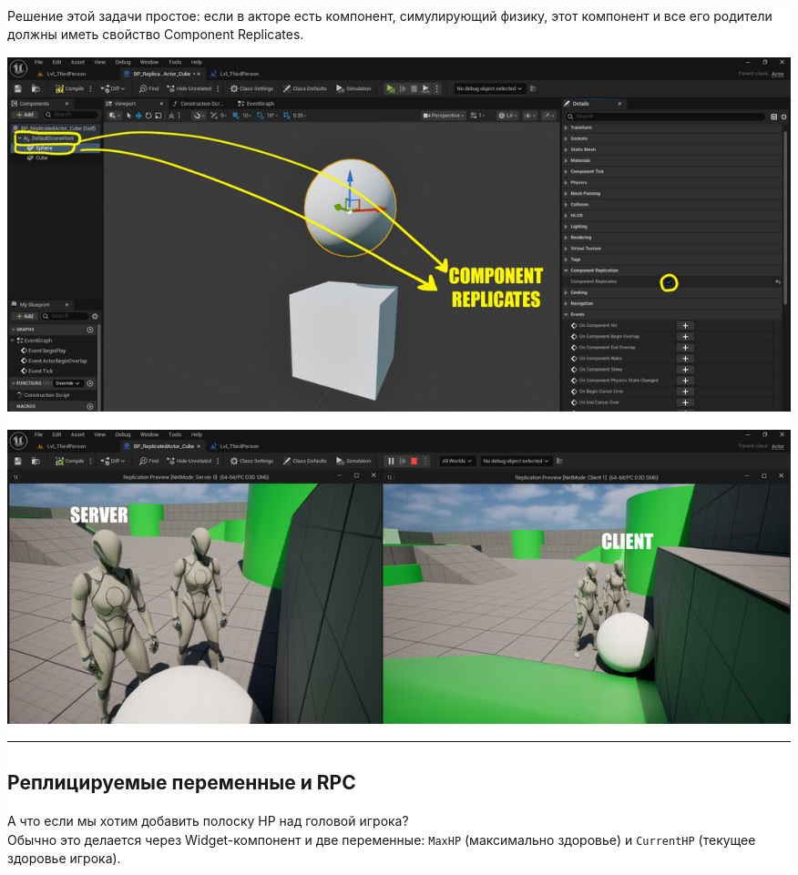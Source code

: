 Решение этой задачи простое: если в акторе есть компонент, симулирующий физику, этот компонент и все его родители должны иметь свойство Component Replicates.

![img_018](../images/img_018.jpg)

![img_019](../images/img_019.jpg)

---

## Реплицируемые переменные и RPC

А что если мы хотим добавить полоску HP над головой игрока?  
Обычно это делается через Widget-компонент и две переменные: ```MaxHP``` (максимально здоровье) и ```CurrentHP``` (текущее здоровье игрока).
